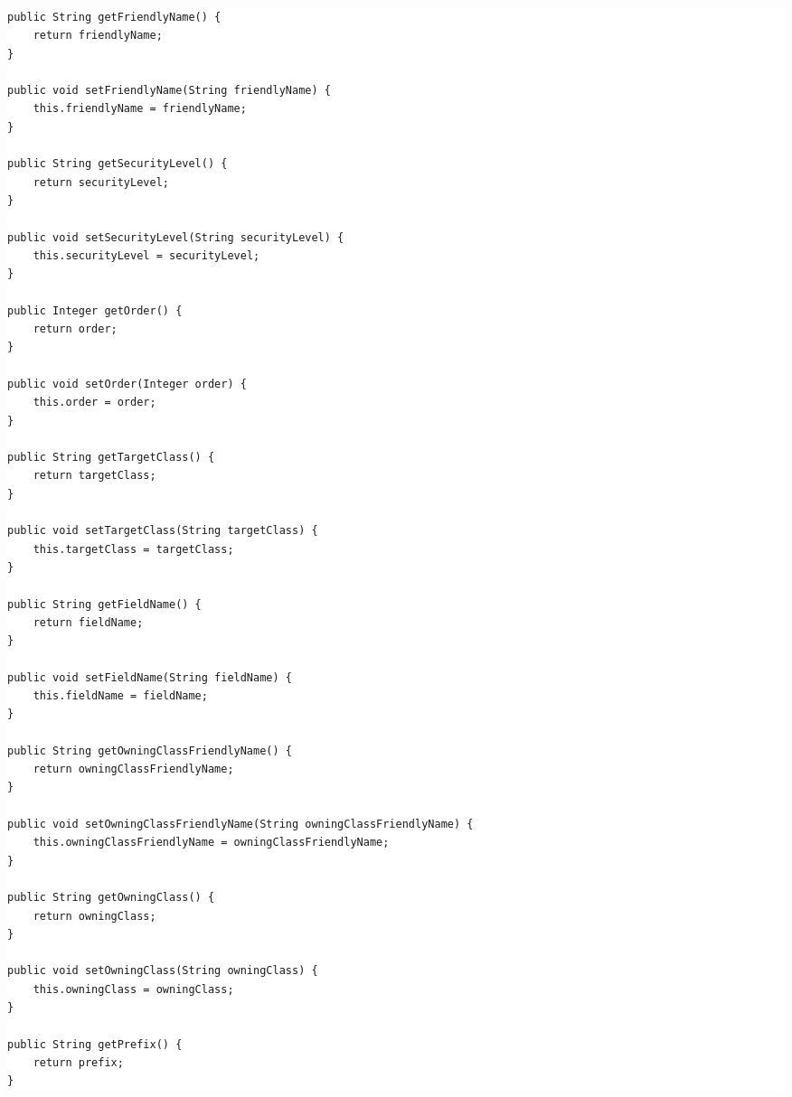     public String getFriendlyName() {
        return friendlyName;
    }

    public void setFriendlyName(String friendlyName) {
        this.friendlyName = friendlyName;
    }

    public String getSecurityLevel() {
        return securityLevel;
    }

    public void setSecurityLevel(String securityLevel) {
        this.securityLevel = securityLevel;
    }

    public Integer getOrder() {
        return order;
    }

    public void setOrder(Integer order) {
        this.order = order;
    }

    public String getTargetClass() {
        return targetClass;
    }

    public void setTargetClass(String targetClass) {
        this.targetClass = targetClass;
    }

    public String getFieldName() {
        return fieldName;
    }

    public void setFieldName(String fieldName) {
        this.fieldName = fieldName;
    }

    public String getOwningClassFriendlyName() {
        return owningClassFriendlyName;
    }

    public void setOwningClassFriendlyName(String owningClassFriendlyName) {
        this.owningClassFriendlyName = owningClassFriendlyName;
    }

    public String getOwningClass() {
        return owningClass;
    }

    public void setOwningClass(String owningClass) {
        this.owningClass = owningClass;
    }

    public String getPrefix() {
        return prefix;
    }

